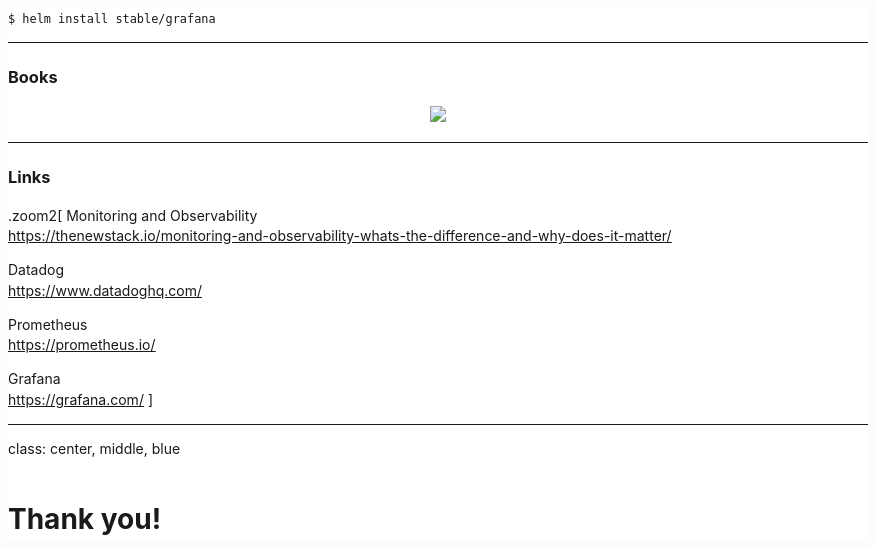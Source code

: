 ```console
$ helm install stable/grafana

```

---
### Books

<center><img src="https://images-na.ssl-images-amazon.com/images/I/91VNghpL1EL.jpg" width=45%></center>

---
### Links

.zoom2[
Monitoring and Observability  
<u><https://thenewstack.io/monitoring-and-observability-whats-the-difference-and-why-does-it-matter/></u>

Datadog  
<u><https://www.datadoghq.com/></u>

Prometheus  
<u><https://prometheus.io/></u>

Grafana  
<u><https://grafana.com/></u>
]

---
class: center, middle, blue
# Thank you!
